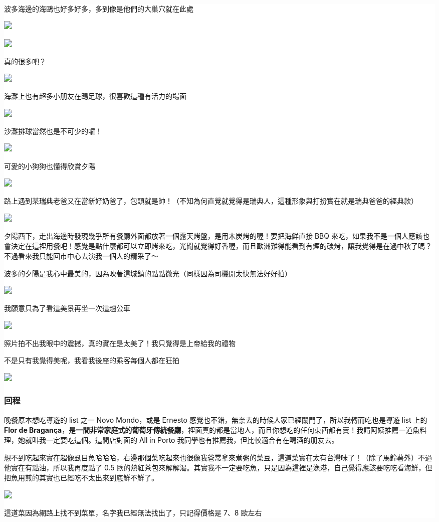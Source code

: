波多海邊的海鷗也好多好多，多到像是他們的大巢穴就在此處

![](https://farm5.staticflickr.com/4861/40001584403_3be74831ca_b.jpg)

![](https://farm5.staticflickr.com/4822/46241714844_bbbf56e180_b.jpg)

真的很多吧？

![](https://farm5.staticflickr.com/4903/46966069861_014c18bf2d_b.jpg)

海灘上也有超多小朋友在踢足球，很喜歡這種有活力的場面

![](https://farm8.staticflickr.com/7920/46241714764_94d15bc873_b.jpg)

沙灘排球當然也是不可少的囉！

![](https://farm5.staticflickr.com/4881/46966069541_06ee71acb0_z.jpg)

可愛的小狗狗也懂得欣賞夕陽

![](https://farm5.staticflickr.com/4860/40001584513_5d3925b98f_b.jpg)

路上遇到某瑞典老爸又在當新好奶爸了，包頭就是帥！（不知為何直覺就覺得是瑞典人，這種形象與打扮實在就是瑞典爸爸的經典款）

![](https://farm8.staticflickr.com/7881/40001584273_869d4dc30e_b.jpg)

夕陽西下，走出海邊時發現幾乎所有餐廳外面都放著一個露天烤盤，是用木炭烤的喔！要把海鮮直接 BBQ 來吃，如果我不是一個人應該也會決定在這裡用餐吧！感覺是點什麼都可以立即烤來吃，光聞就覺得好香喔，而且歐洲難得能看到有煙的碳烤，讓我覺得是在過中秋了嗎？不過看來我只能回市中心去演我一個人的精采了～

波多的夕陽是我心中最美的，因為映著這城鎮的點點微光（同樣因為司機開太快無法好好拍）

![](https://farm5.staticflickr.com/4813/46241714794_73a78ff696_b.jpg)

我願意只為了看這美景再坐一次這趟公車

![](https://farm5.staticflickr.com/4897/46241714834_e9c645b98f_b.jpg)

照片拍不出我眼中的震撼，真的實在是太美了！我只覺得是上帝給我的禮物

不是只有我覺得美呢，我看我後座的乘客每個人都在狂拍

![](https://farm8.staticflickr.com/7806/33090766028_e5c0f23f56_b.jpg)

### 回程

晚餐原本想吃導遊的 list 之一 Novo Mondo，或是 Ernesto 感覺也不錯，無奈去的時候人家已經關門了，所以我轉而吃也是導遊 list 上的 **Flor de Bragança**，是**一間非常家庭式的葡萄牙傳統餐廳**，裡面真的都是當地人，而且你想吃的任何東西都有賣！我請阿姨推薦一道魚料理，她就叫我一定要吃這個。這間店對面的 All in Porto 我同學也有推薦我，但比較適合有在喝酒的朋友去。

想不到吃起來實在超像虱目魚哈哈哈，右邊那個菜吃起來也很像我爸常拿來煮粥的菜豆，這道菜實在太有台灣味了！（除了馬鈴薯外）不過他實在有點油，所以我再度點了 0.5 歐的熱紅茶包來解解渴。其實我不一定要吃魚，只是因為這裡是漁港，自己覺得應該要吃吃看海鮮，但把魚用煎的其實也已經吃不太出來到底鮮不鮮了。

![](https://c2.staticflickr.com/8/7926/40001584243_3d105ea46f_b.jpg)

這道菜因為網路上找不到菜單，名字我已經無法找出了，只記得價格是 7、8 歐左右
